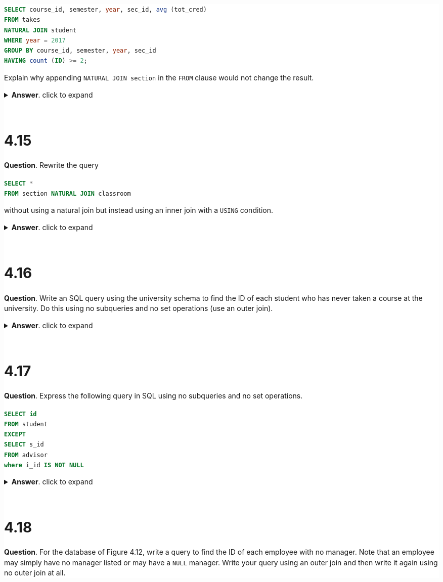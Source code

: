 ```sql
SELECT course_id, semester, year, sec_id, avg (tot_cred) 
FROM takes 
NATURAL JOIN student
WHERE year = 2017
GROUP BY course_id, semester, year, sec_id 
HAVING count (ID) >= 2;
```

Explain why appending <code>NATURAL JOIN section</code> in the <code>FROM</code> clause would not change the result.

<details><summary><strong>Answer</strong>. click to expand</summary></details><br>

# 4.15

**Question**. Rewrite the query

```sql
SELECT * 
FROM section NATURAL JOIN classroom
```

without using a natural join but instead using an inner join with a <code>USING</code> condition.

<details><summary><strong>Answer</strong>. click to expand</summary></details><br>

# 4.16

**Question**. Write an SQL query using the university schema to find the ID of each student who has never taken a course at the university. Do this using no subqueries and no set operations (use an outer join).

<details><summary><strong>Answer</strong>. click to expand</summary></details><br>

# 4.17

**Question**. Express the following query in SQL using no subqueries and no set operations.

```sql
SELECT id 
FROM student
EXCEPT 
SELECT s_id
FROM advisor
where i_id IS NOT NULL
```

<details><summary><strong>Answer</strong>. click to expand</summary></details><br>

# 4.18

**Question**. For the database of Figure 4.12, write a query to find the ID of each employee with no manager. Note that an employee may simply have no manager listed or may have a <code>NULL</code> manager. Write your query using an outer join and then write it again using no outer join at all.
